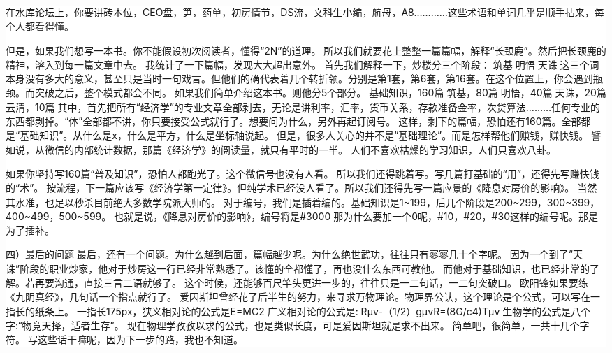 在水库论坛上，你要讲砖本位，CEO盘，笋，药单，初房情节，DS流，文科生小编，航母，A8…………这些术语和单词几乎是顺手拈来，每个人都看得懂。
 

但是，如果我们想写一本书。你不能假设初次阅读者，懂得“2N”的道理。
所以我们就要花上整整一篇篇幅，解释“长颈鹿”。然后把长颈鹿的精神，溶入到每一篇文章中去。
我统计了一下篇幅，发现大大超出意外。
首先我们解释一下，炒楼分三个阶段：
筑基
明悟
天诛
这三个词本身没有多大的意义，甚至只是当时一句戏言。但他们的确代表着几个转折领。分别是第1套，第6套，第16套。在这个位置上，你会遇到瓶颈。而突破之后，整个模式都会不同。
如果我们简单介绍这本书。则他分5个部分。
基础知识，160篇
筑基，80篇
明悟，40篇
天诛，20篇
云清，10篇
其中，首先把所有“经济学”的专业文章全部剥去，无论是讲利率，汇率，货币关系，存款准备金率，次贷算法………任何专业的东西都剥掉。“体”全部都不讲，你只要接受公式就行了。想要问为什么，另外再起订阅号。
这样，剩下的篇幅，恐怕还有160篇。全部都是“基础知识”。从什么是x，什么是平方，什么是坐标轴说起。
但是，很多人关心的并不是“基础理论”。而是怎样帮他们赚钱，赚快钱。
譬如说，从微信的内部统计数据，那篇《经济学》的阅读量，就只有平时的一半。
人们不喜欢枯燥的学习知识，人们只喜欢八卦。

如果你坚持写160篇“普及知识”，恐怕人都跑光了。这个微信号也没有人看。
所以我们还得跳着写。写几篇打基础的“用”，还得先写赚快钱的“术”。
按流程，下一篇应该写《经济学第一定律》。但纯学术已经没人看了。所以我们还得先写一篇应景的《降息对房价的影响》。
当然其水准，也足以秒杀目前绝大多数学院派大师的。
对于编号，我们是插着编的。基础知识是1~199，后几个阶段是200~299，300~399，400~499，500~599。
也就是说，《降息对房价的影响》，编号将是#3000
那为什么要加一个0呢，#10，#20，#30这样的编号呢。那是为了插补。

四）最后的问题
最后，还有一个问题。为什么越到后面，篇幅越少呢。为什么绝世武功，往往只有寥寥几十个字呢。
因为一个到了“天诛”阶段的职业炒家，他对于炒房这一行已经非常熟悉了。该懂的全都懂了，再也没什么东西可教他。
而他对于基础知识，也已经非常的了解。若再要沟通，直接三言二语就够了。
这个时候，还能够百尺竿头更进一步的，往往只是一二句话，一二句突破口。
欧阳锋如果要练《九阴真经》，几句话一个指点就行了。
爱因斯坦曾经花了后半生的努力，来寻求万物理论。物理界公认，这个理论是个公式，可以写在一指长的纸条上。
一指长175px，狭义相对论的公式是E=MC2
广义相对论的公式是: Rμν-（1/2）gμνR=(8G/c4)Tμν
生物学的公式是八个字:“物竞天择，适者生存”。
现在物理学孜孜以求的公式，也是类似长度，可是爱因斯坦就是求不出来。
简单吧，很简单，一共十几个字符。
写这些话干嘛呢，因为下一步的路，我也不知道。

